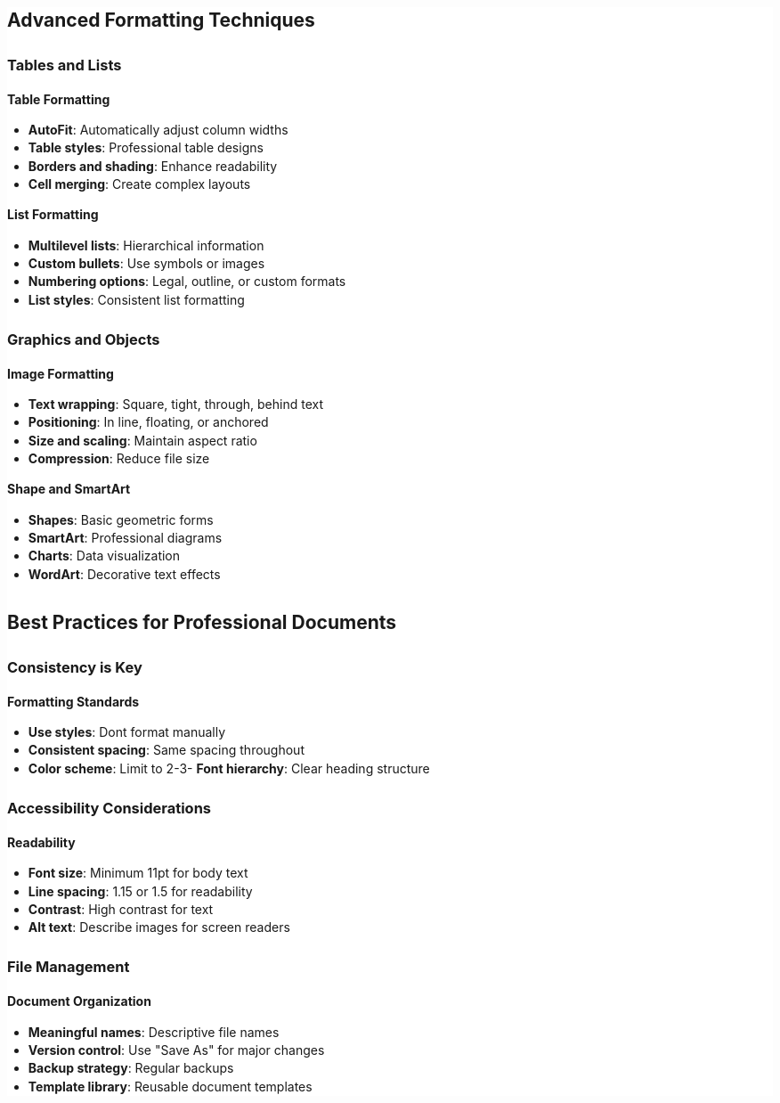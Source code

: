 ## Advanced Formatting Techniques

### Tables and Lists
**Table Formatting**
- **AutoFit**: Automatically adjust column widths
- **Table styles**: Professional table designs
- **Borders and shading**: Enhance readability
- **Cell merging**: Create complex layouts

**List Formatting**
- **Multilevel lists**: Hierarchical information
- **Custom bullets**: Use symbols or images
- **Numbering options**: Legal, outline, or custom formats
- **List styles**: Consistent list formatting

### Graphics and Objects
**Image Formatting**
- **Text wrapping**: Square, tight, through, behind text
- **Positioning**: In line, floating, or anchored
- **Size and scaling**: Maintain aspect ratio
- **Compression**: Reduce file size

**Shape and SmartArt**
- **Shapes**: Basic geometric forms
- **SmartArt**: Professional diagrams
- **Charts**: Data visualization
- **WordArt**: Decorative text effects

## Best Practices for Professional Documents

### Consistency is Key
**Formatting Standards**
- **Use styles**: Dont format manually
- **Consistent spacing**: Same spacing throughout
- **Color scheme**: Limit to 2-3- **Font hierarchy**: Clear heading structure

### Accessibility Considerations
**Readability**
- **Font size**: Minimum 11pt for body text
- **Line spacing**: 1.15 or 1.5 for readability
- **Contrast**: High contrast for text
- **Alt text**: Describe images for screen readers

### File Management
**Document Organization**
- **Meaningful names**: Descriptive file names
- **Version control**: Use "Save As" for major changes
- **Backup strategy**: Regular backups
- **Template library**: Reusable document templates
